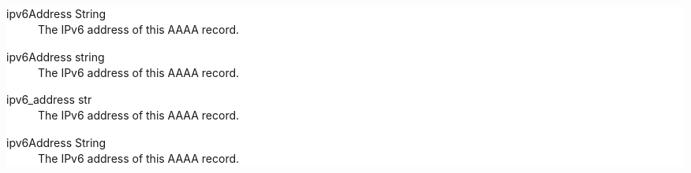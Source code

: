<div>
<pulumi-choosable type="language" values="java">
<dl class="resources-properties"><dt class="property-optional"
            title="Optional">
        <span id="ipv6address_java">
<a data-swiftype-name="resource-property" data-swiftype-type="text" href="#ipv6address_java" style="color: inherit; text-decoration: inherit;">ipv6Address</a>
</span>
        <span class="property-indicator"></span>
        <span class="property-type">String</span>
    </dt>
    <dd>The IPv6 address of this AAAA record.</dd></dl>
</pulumi-choosable>
</div>

<div>
<pulumi-choosable type="language" values="javascript,typescript">
<dl class="resources-properties"><dt class="property-optional"
            title="Optional">
        <span id="ipv6address_nodejs">
<a data-swiftype-name="resource-property" data-swiftype-type="text" href="#ipv6address_nodejs" style="color: inherit; text-decoration: inherit;">ipv6Address</a>
</span>
        <span class="property-indicator"></span>
        <span class="property-type">string</span>
    </dt>
    <dd>The IPv6 address of this AAAA record.</dd></dl>
</pulumi-choosable>
</div>

<div>
<pulumi-choosable type="language" values="python">
<dl class="resources-properties"><dt class="property-optional"
            title="Optional">
        <span id="ipv6_address_python">
<a data-swiftype-name="resource-property" data-swiftype-type="text" href="#ipv6_address_python" style="color: inherit; text-decoration: inherit;">ipv6_<wbr>address</a>
</span>
        <span class="property-indicator"></span>
        <span class="property-type">str</span>
    </dt>
    <dd>The IPv6 address of this AAAA record.</dd></dl>
</pulumi-choosable>
</div>

<div>
<pulumi-choosable type="language" values="yaml">
<dl class="resources-properties"><dt class="property-optional"
            title="Optional">
        <span id="ipv6address_yaml">
<a data-swiftype-name="resource-property" data-swiftype-type="text" href="#ipv6address_yaml" style="color: inherit; text-decoration: inherit;">ipv6Address</a>
</span>
        <span class="property-indicator"></span>
        <span class="property-type">String</span>
    </dt>
    <dd>The IPv6 address of this AAAA record.</dd></dl>
</pulumi-choosable>
</div>
